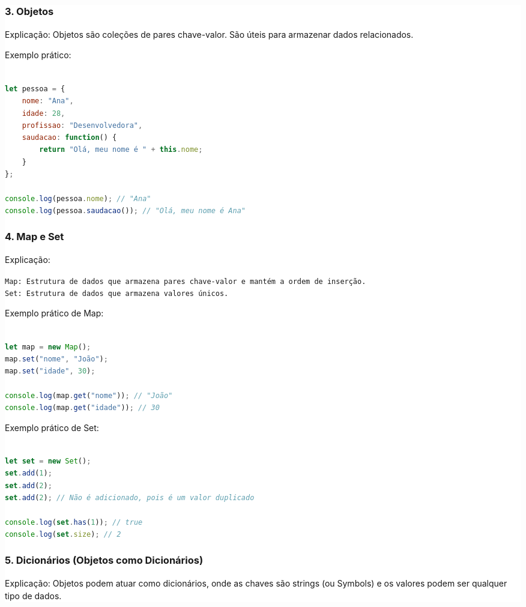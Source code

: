 ### 3. Objetos

Explicação: Objetos são coleções de pares chave-valor. São úteis para armazenar dados relacionados.

Exemplo prático:

```javascript

let pessoa = {
    nome: "Ana",
    idade: 28,
    profissao: "Desenvolvedora",
    saudacao: function() {
        return "Olá, meu nome é " + this.nome;
    }
};

console.log(pessoa.nome); // "Ana"
console.log(pessoa.saudacao()); // "Olá, meu nome é Ana"
```

### 4. Map e Set

Explicação:

    Map: Estrutura de dados que armazena pares chave-valor e mantém a ordem de inserção.
    Set: Estrutura de dados que armazena valores únicos.

Exemplo prático de Map:

```javascript

let map = new Map();
map.set("nome", "João");
map.set("idade", 30);

console.log(map.get("nome")); // "João"
console.log(map.get("idade")); // 30
```

Exemplo prático de Set:

```javascript

let set = new Set();
set.add(1);
set.add(2);
set.add(2); // Não é adicionado, pois é um valor duplicado

console.log(set.has(1)); // true
console.log(set.size); // 2
```

### 5. Dicionários (Objetos como Dicionários)

Explicação: Objetos podem atuar como dicionários, onde as chaves são strings (ou Symbols) e os valores podem ser qualquer tipo de dados.

